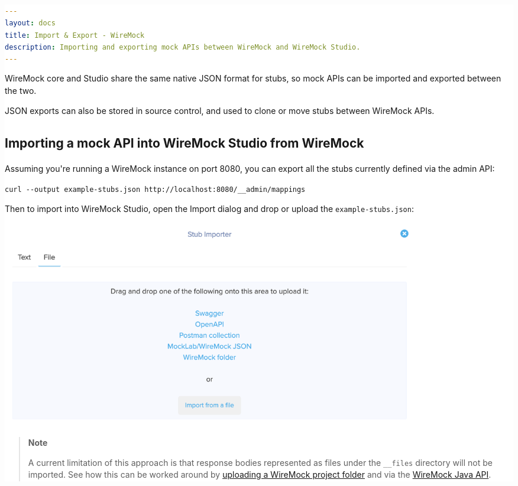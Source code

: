 ```yaml
---
layout: docs
title: Import & Export - WireMock
description: Importing and exporting mock APIs between WireMock and WireMock Studio.
---
```


WireMock core and Studio share the same native JSON format for stubs, so mock APIs
can be imported and exported between the two.

JSON exports can also be stored in source control, and used to clone or move stubs
between WireMock APIs.

## Importing a mock API into WireMock Studio from WireMock

Assuming you're running a WireMock instance on port 8080, you can export all the
stubs currently defined via the admin API:

```
curl --output example-stubs.json http://localhost:8080/__admin/mappings
```

Then to import into WireMock Studio, open the Import dialog and drop or upload the `example-stubs.json`:

<img alt="Import file" src="/images/screenshots/import-file.png" style="width: 80%"/>

> **Note**
>
> A current limitation of this approach is that response bodies represented as
> files under the `__files` directory will not be imported.
> See how this can be worked around by [uploading a WireMock project folder](#uploading-a-wiremock-folder)
> and via the [WireMock Java API](#pushing-stubs-to-wiremock-studio-using-wiremocks-java-api).
